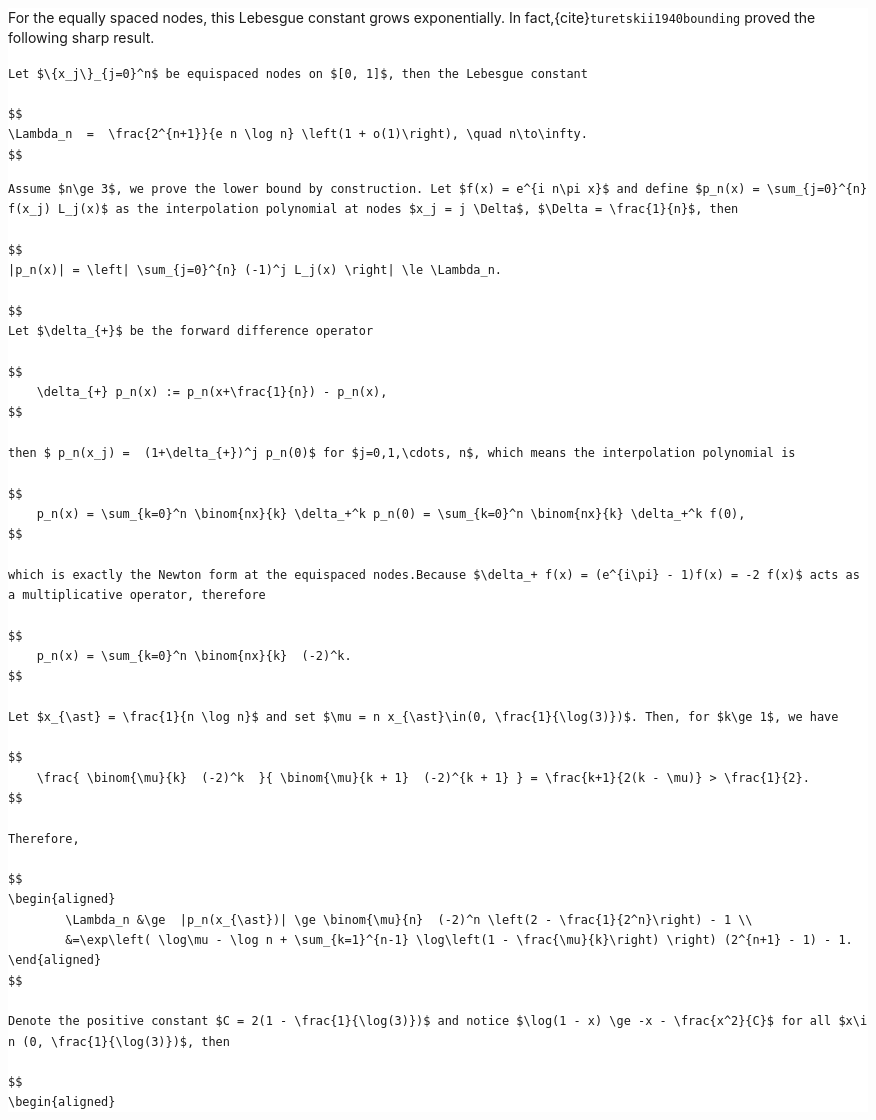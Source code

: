 For the equally spaced nodes, this Lebesgue constant grows exponentially. In fact,{cite}`turetskii1940bounding` proved the following sharp result.

```{prf:lemma}
Let $\{x_j\}_{j=0}^n$ be equispaced nodes on $[0, 1]$, then the Lebesgue constant 

$$
\Lambda_n  =  \frac{2^{n+1}}{e n \log n} \left(1 + o(1)\right), \quad n\to\infty. 
$$
```

```{prf:proof}
Assume $n\ge 3$, we prove the lower bound by construction. Let $f(x) = e^{i n\pi x}$ and define $p_n(x) = \sum_{j=0}^{n} f(x_j) L_j(x)$ as the interpolation polynomial at nodes $x_j = j \Delta$, $\Delta = \frac{1}{n}$, then 

$$
|p_n(x)| = \left| \sum_{j=0}^{n} (-1)^j L_j(x) \right| \le \Lambda_n.

$$
Let $\delta_{+}$ be the forward difference operator

$$
    \delta_{+} p_n(x) := p_n(x+\frac{1}{n}) - p_n(x),
$$

then $ p_n(x_j) =  (1+\delta_{+})^j p_n(0)$ for $j=0,1,\cdots, n$, which means the interpolation polynomial is

$$
    p_n(x) = \sum_{k=0}^n \binom{nx}{k} \delta_+^k p_n(0) = \sum_{k=0}^n \binom{nx}{k} \delta_+^k f(0),
$$

which is exactly the Newton form at the equispaced nodes.Because $\delta_+ f(x) = (e^{i\pi} - 1)f(x) = -2 f(x)$ acts as a multiplicative operator, therefore 

$$
    p_n(x) = \sum_{k=0}^n \binom{nx}{k}  (-2)^k.
$$

Let $x_{\ast} = \frac{1}{n \log n}$ and set $\mu = n x_{\ast}\in(0, \frac{1}{\log(3)})$. Then, for $k\ge 1$, we have 

$$
    \frac{ \binom{\mu}{k}  (-2)^k  }{ \binom{\mu}{k + 1}  (-2)^{k + 1} } = \frac{k+1}{2(k - \mu)} > \frac{1}{2}.
$$

Therefore, 

$$
\begin{aligned}
        \Lambda_n &\ge  |p_n(x_{\ast})| \ge \binom{\mu}{n}  (-2)^n \left(2 - \frac{1}{2^n}\right) - 1 \\
        &=\exp\left( \log\mu - \log n + \sum_{k=1}^{n-1} \log\left(1 - \frac{\mu}{k}\right) \right) (2^{n+1} - 1) - 1.
\end{aligned}
$$

Denote the positive constant $C = 2(1 - \frac{1}{\log(3)})$ and notice $\log(1 - x) \ge -x - \frac{x^2}{C}$ for all $x\in (0, \frac{1}{\log(3)})$, then 

$$
\begin{aligned}
```